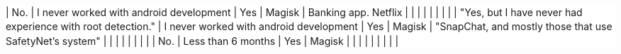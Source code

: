 | No.                                                                           | I never worked with android development                                                                                                                                                                                                                          | Yes                                                                                                                                                                                                                                                                     | Magisk                                                                                            | Banking app. Netflix                                                                                                                                                                                                                                     |                                                                                                                                                                                     |                                                  |                                                                                                                                                                                         |                                                                                                      |                                                                                                         |                                                                                                                            |                                                        | 
| "Yes, but I have never had experience with root detection."                   | I never worked with android development                                                                                                                                                                                                                          | Yes                                                                                                                                                                                                                                                                     | Magisk                                                                                            | "SnapChat, and mostly those that use SafetyNet’s system"                                                                                                                                                                                                 |                                                                                                                                                                                     |                                                  |                                                                                                                                                                                         |                                                                                                      |                                                                                                         |                                                                                                                            |                                                        | 
| No.                                                                           | Less than 6 months                                                                                                                                                                                                                                               | Yes                                                                                                                                                                                                                                                                     | Magisk                                                                                            |                                                                                                                                                                                                                                                          |                                                                                                                                                                                     |                                                  |                                                                                                                                                                                         |                                                                                                      |                                                                                                         |                                                                                                                            |                                                        | 